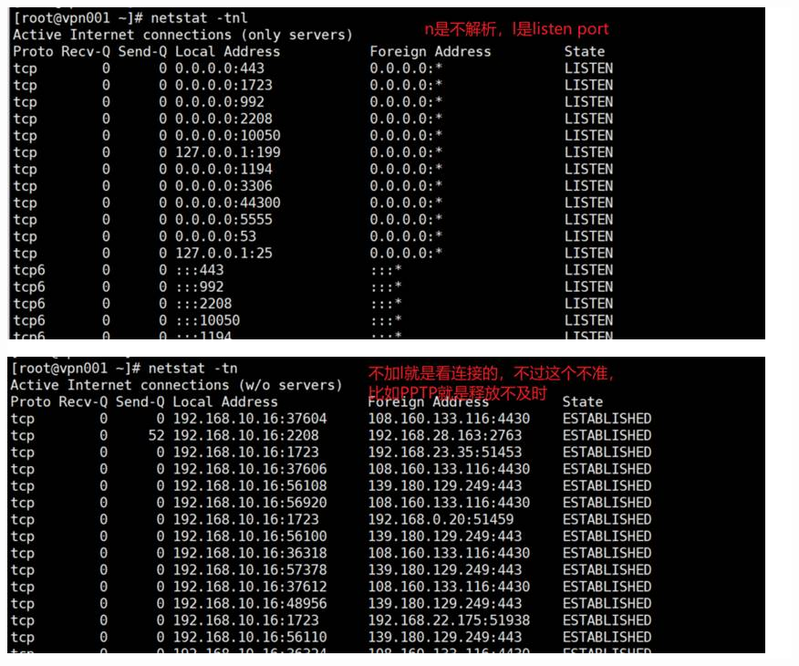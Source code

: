 ![img](2-文本三剑客1_grep和正则.assets/clip_image042.jpg)

![img](2-文本三剑客1_grep和正则.assets/clip_image044.jpg)

 
